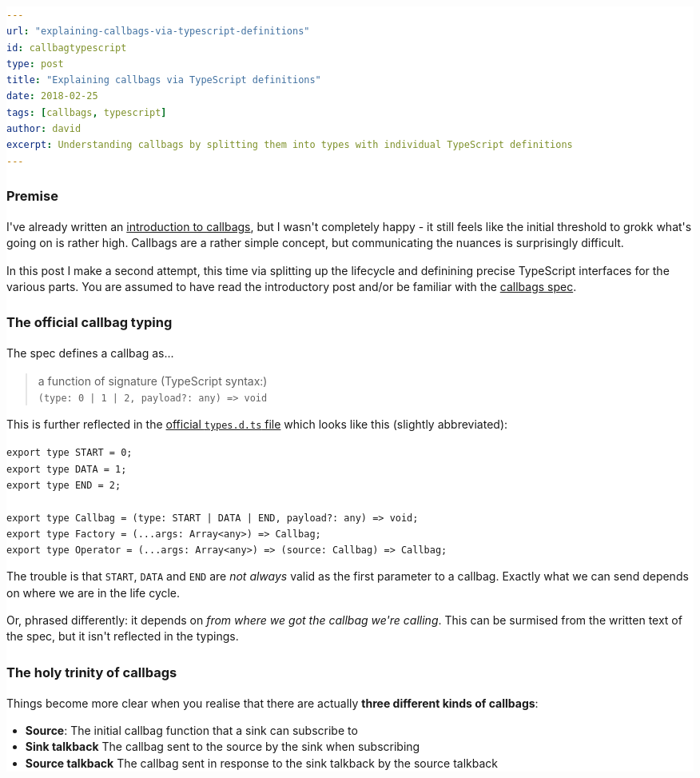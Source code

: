 ```yaml
---
url: "explaining-callbags-via-typescript-definitions"
id: callbagtypescript
type: post
title: "Explaining callbags via TypeScript definitions"
date: 2018-02-25
tags: [callbags, typescript]
author: david
excerpt: Understanding callbags by splitting them into types with individual TypeScript definitions
---
```


### Premise

I've already written an [introduction to callbags](../callbags-introduction/), but I wasn't completely happy - it still feels like the initial threshold to grokk what's going on is rather high. Callbags are a rather simple concept, but communicating the nuances is surprisingly difficult.

In this post I make a second attempt, this time via splitting up the lifecycle and definining precise TypeScript interfaces for the various parts. You are assumed to have read the introductory post and/or be familiar with the [callbags spec](https://github.com/callbag/callbag).

### The official callbag typing

The spec defines a callbag as...

> a function of signature (TypeScript syntax:)<br/> `(type: 0 | 1 | 2, payload?: any) => void`

This is further reflected in the [official `types.d.ts` file](https://github.com/callbag/callbag/blob/master/types.d.ts) which looks like this (slightly abbreviated):

```
export type START = 0;
export type DATA = 1;
export type END = 2;

export type Callbag = (type: START | DATA | END, payload?: any) => void;
export type Factory = (...args: Array<any>) => Callbag;
export type Operator = (...args: Array<any>) => (source: Callbag) => Callbag;
```

The trouble is that `START`, `DATA` and `END` are _not always_ valid as the first parameter to a callbag. Exactly what we can send depends on where we are in the life cycle.

Or, phrased differently: it depends on _from where we got the callbag we're calling_. This can be surmised from the written text of the spec, but it isn't reflected in the typings.

### The holy trinity of callbags

Things become more clear when you realise that there are actually **three different kinds of callbags**:

- **Source**: The initial callbag function that a sink can subscribe to
- **Sink talkback** The callbag sent to the source by the sink when subscribing
- **Source talkback** The callbag sent in response to the sink talkback by the source talkback
